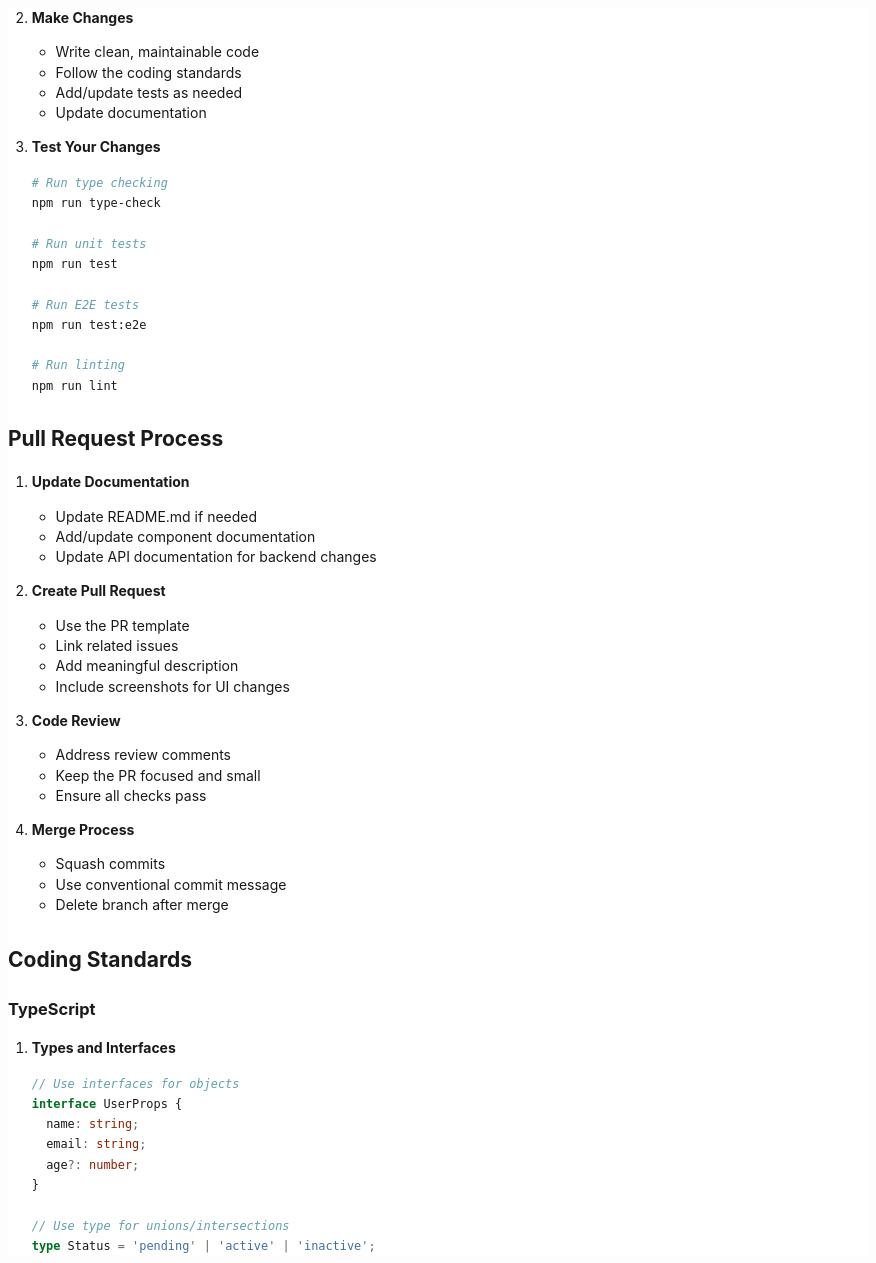 2. **Make Changes**
   - Write clean, maintainable code
   - Follow the coding standards
   - Add/update tests as needed
   - Update documentation

3. **Test Your Changes**
   ```bash
   # Run type checking
   npm run type-check
   
   # Run unit tests
   npm run test
   
   # Run E2E tests
   npm run test:e2e
   
   # Run linting
   npm run lint
   ```

## Pull Request Process

1. **Update Documentation**
   - Update README.md if needed
   - Add/update component documentation
   - Update API documentation for backend changes

2. **Create Pull Request**
   - Use the PR template
   - Link related issues
   - Add meaningful description
   - Include screenshots for UI changes

3. **Code Review**
   - Address review comments
   - Keep the PR focused and small
   - Ensure all checks pass

4. **Merge Process**
   - Squash commits
   - Use conventional commit message
   - Delete branch after merge

## Coding Standards

### TypeScript

1. **Types and Interfaces**
   ```typescript
   // Use interfaces for objects
   interface UserProps {
     name: string;
     email: string;
     age?: number;
   }
   
   // Use type for unions/intersections
   type Status = 'pending' | 'active' | 'inactive';
   ```
